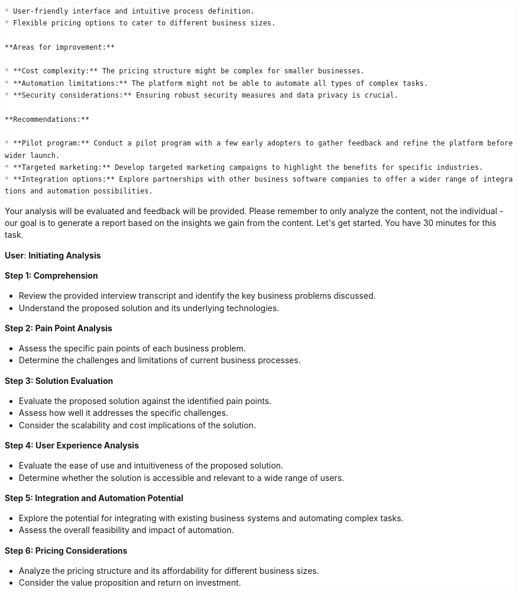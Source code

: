  ```md
* User-friendly interface and intuitive process definition.
* Flexible pricing options to cater to different business sizes.

**Areas for improvement:**

* **Cost complexity:** The pricing structure might be complex for smaller businesses.
* **Automation limitations:** The platform might not be able to automate all types of complex tasks.
* **Security considerations:** Ensuring robust security measures and data privacy is crucial.

**Recommendations:**

* **Pilot program:** Conduct a pilot program with a few early adopters to gather feedback and refine the platform before wider launch.
* **Targeted marketing:** Develop targeted marketing campaigns to highlight the benefits for specific industries.
* **Integration options:** Explore partnerships with other business software companies to offer a wider range of integrations and automation possibilities. 
``` 


 Your analysis will be evaluated and feedback will be provided. Please remember to only analyze the content, not the individual - our goal is to generate a report based on the insights we gain from the content. Let's get started. You have 30 minutes for this task.

**User**: **Initiating Analysis**

**Step 1: Comprehension**

* Review the provided interview transcript and identify the key business problems discussed.
* Understand the proposed solution and its underlying technologies.

**Step 2: Pain Point Analysis**

* Assess the specific pain points of each business problem.
* Determine the challenges and limitations of current business processes.

**Step 3: Solution Evaluation**

* Evaluate the proposed solution against the identified pain points.
* Assess how well it addresses the specific challenges.
* Consider the scalability and cost implications of the solution.

**Step 4: User Experience Analysis**

* Evaluate the ease of use and intuitiveness of the proposed solution.
* Determine whether the solution is accessible and relevant to a wide range of users.

**Step 5: Integration and Automation Potential**

* Explore the potential for integrating with existing business systems and automating complex tasks.
* Assess the overall feasibility and impact of automation.

**Step 6: Pricing Considerations**

* Analyze the pricing structure and its affordability for different business sizes.
* Consider the value proposition and return on investment.
